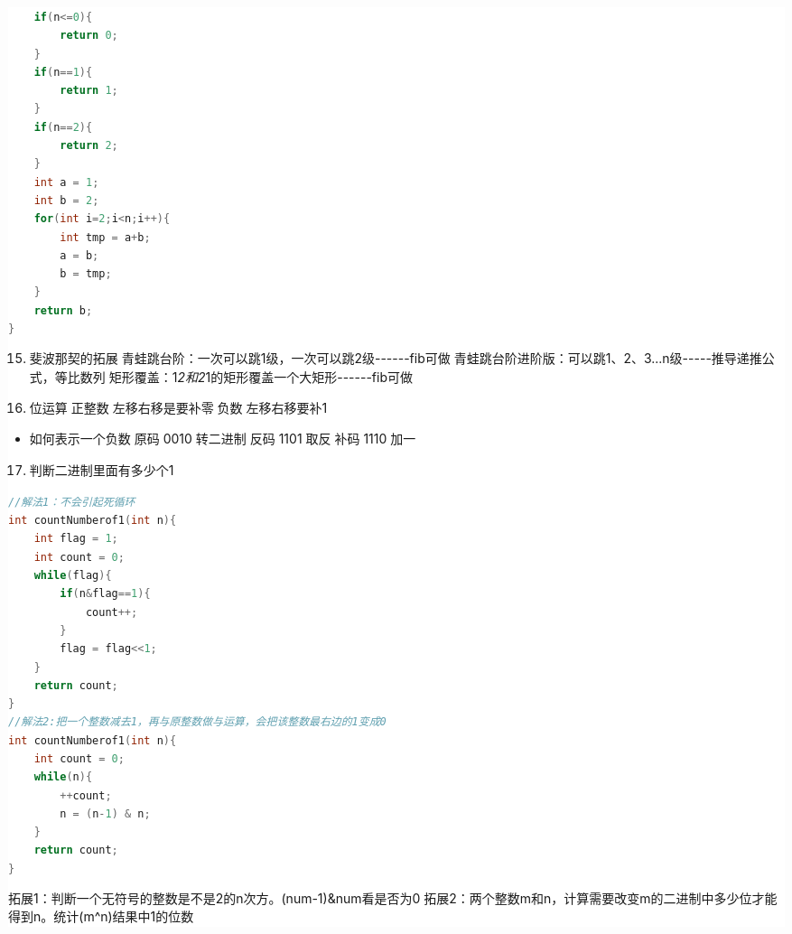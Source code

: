 ```c++
    if(n<=0){
    	return 0;
	}
    if(n==1){
        return 1;
    }
    if(n==2){
        return 2;
    }
    int a = 1;
    int b = 2;
    for(int i=2;i<n;i++){
        int tmp = a+b;
        a = b;
        b = tmp;
    }
    return b;
}
```
15. 斐波那契的拓展
青蛙跳台阶：一次可以跳1级，一次可以跳2级------fib可做
青蛙跳台阶进阶版：可以跳1、2、3...n级-----推导递推公式，等比数列
矩形覆盖：1*2和2*1的矩形覆盖一个大矩形------fib可做

16. 位运算
正整数 左移右移是要补零
负数 左移右移要补1

- 如何表示一个负数
原码 0010 转二进制
反码 1101 取反
补码 1110 加一

17. 判断二进制里面有多少个1
```c++
//解法1：不会引起死循环
int countNumberof1(int n){
    int flag = 1;
    int count = 0;
    while(flag){
        if(n&flag==1){
            count++;
        }
        flag = flag<<1;
    }
    return count;
}
//解法2:把一个整数减去1，再与原整数做与运算，会把该整数最右边的1变成0
int countNumberof1(int n){
    int count = 0;
    while(n){
        ++count;
        n = (n-1) & n;
    }
    return count;
}
```
拓展1：判断一个无符号的整数是不是2的n次方。(num-1)&num看是否为0
拓展2：两个整数m和n，计算需要改变m的二进制中多少位才能得到n。统计(m^n)结果中1的位数
